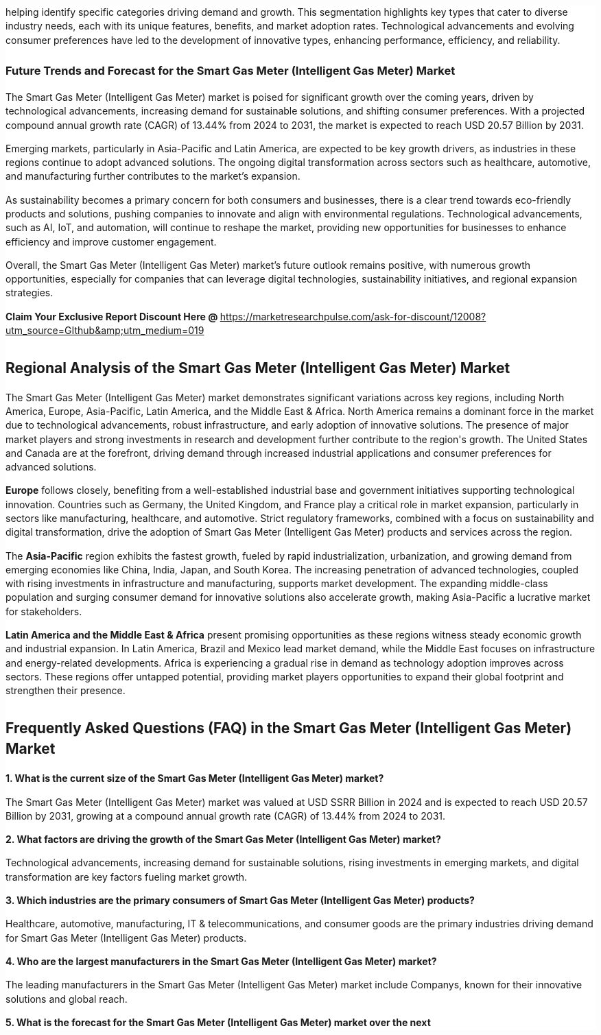 helping identify specific categories driving demand and growth. This segmentation highlights key types that cater to diverse industry needs, each with its unique features, benefits, and market adoption rates. Technological advancements and evolving consumer preferences have led to the development of innovative types, enhancing performance, efficiency, and reliability.</p><h3>Future Trends and Forecast for the Smart Gas Meter (Intelligent Gas Meter) Market</h3><p>The Smart Gas Meter (Intelligent Gas Meter) market is poised for significant growth over the coming years, driven by technological advancements, increasing demand for sustainable solutions, and shifting consumer preferences. With a projected compound annual growth rate (CAGR) of 13.44% from 2024 to 2031, the market is expected to reach USD 20.57 Billion by 2031.</p><p>Emerging markets, particularly in Asia-Pacific and Latin America, are expected to be key growth drivers, as industries in these regions continue to adopt advanced solutions. The ongoing digital transformation across sectors such as healthcare, automotive, and manufacturing further contributes to the market&rsquo;s expansion.</p><p>As sustainability becomes a primary concern for both consumers and businesses, there is a clear trend towards eco-friendly products and solutions, pushing companies to innovate and align with environmental regulations. Technological advancements, such as AI, IoT, and automation, will continue to reshape the market, providing new opportunities for businesses to enhance efficiency and improve customer engagement.</p><p>Overall, the Smart Gas Meter (Intelligent Gas Meter) market&rsquo;s future outlook remains positive, with numerous growth opportunities, especially for companies that can leverage digital technologies, sustainability initiatives, and regional expansion strategies.</p><p><strong>Claim Your Exclusive Report Discount Here @ </strong><a href="https://marketresearchpulse.com/ask-for-discount/12008?utm_source=GIthub&amp;utm_medium=019">https://marketresearchpulse.com/ask-for-discount/12008?utm_source=GIthub&amp;utm_medium=019</a></p><h2><strong>Regional Analysis of the Smart Gas Meter (Intelligent Gas Meter) Market</strong></h2><p>The Smart Gas Meter (Intelligent Gas Meter) market demonstrates significant variations across key regions, including North America, Europe, Asia-Pacific, Latin America, and the Middle East &amp; Africa. North America remains a dominant force in the market due to technological advancements, robust infrastructure, and early adoption of innovative solutions. The presence of major market players and strong investments in research and development further contribute to the region's growth. The United States and Canada are at the forefront, driving demand through increased industrial applications and consumer preferences for advanced solutions.</p><p><strong>Europe</strong> follows closely, benefiting from a well-established industrial base and government initiatives supporting technological innovation. Countries such as Germany, the United Kingdom, and France play a critical role in market expansion, particularly in sectors like manufacturing, healthcare, and automotive. Strict regulatory frameworks, combined with a focus on sustainability and digital transformation, drive the adoption of Smart Gas Meter (Intelligent Gas Meter) products and services across the region.</p><p>The <strong>Asia-Pacific</strong> region exhibits the fastest growth, fueled by rapid industrialization, urbanization, and growing demand from emerging economies like China, India, Japan, and South Korea. The increasing penetration of advanced technologies, coupled with rising investments in infrastructure and manufacturing, supports market development. The expanding middle-class population and surging consumer demand for innovative solutions also accelerate growth, making Asia-Pacific a lucrative market for stakeholders.</p><p><strong>Latin America and the Middle East &amp; Africa</strong> present promising opportunities as these regions witness steady economic growth and industrial expansion. In Latin America, Brazil and Mexico lead market demand, while the Middle East focuses on infrastructure and energy-related developments. Africa is experiencing a gradual rise in demand as technology adoption improves across sectors. These regions offer untapped potential, providing market players opportunities to expand their global footprint and strengthen their presence.</p><h2><strong>Frequently Asked Questions (FAQ) in the Smart Gas Meter (Intelligent Gas Meter) Market</strong></h2><p><strong>1. What is the current size of the Smart Gas Meter (Intelligent Gas Meter) market?</strong></p><p>The Smart Gas Meter (Intelligent Gas Meter) market was valued at USD SSRR Billion in 2024 and is expected to reach USD 20.57 Billion by 2031, growing at a compound annual growth rate (CAGR) of 13.44% from 2024 to 2031.</p><p><strong>2. What factors are driving the growth of the Smart Gas Meter (Intelligent Gas Meter) market?</strong></p><p>Technological advancements, increasing demand for sustainable solutions, rising investments in emerging markets, and digital transformation are key factors fueling market growth.</p><p><strong>3. Which industries are the primary consumers of Smart Gas Meter (Intelligent Gas Meter) products?</strong></p><p>Healthcare, automotive, manufacturing, IT &amp; telecommunications, and consumer goods are the primary industries driving demand for Smart Gas Meter (Intelligent Gas Meter) products.</p><p><strong>4. Who are the largest manufacturers in the Smart Gas Meter (Intelligent Gas Meter) market?</strong></p><p>The leading manufacturers in the Smart Gas Meter (Intelligent Gas Meter) market include Companys, known for their innovative solutions and global reach.</p><p><strong>5. What is the forecast for the Smart Gas Meter (Intelligent Gas Meter) market over the next
